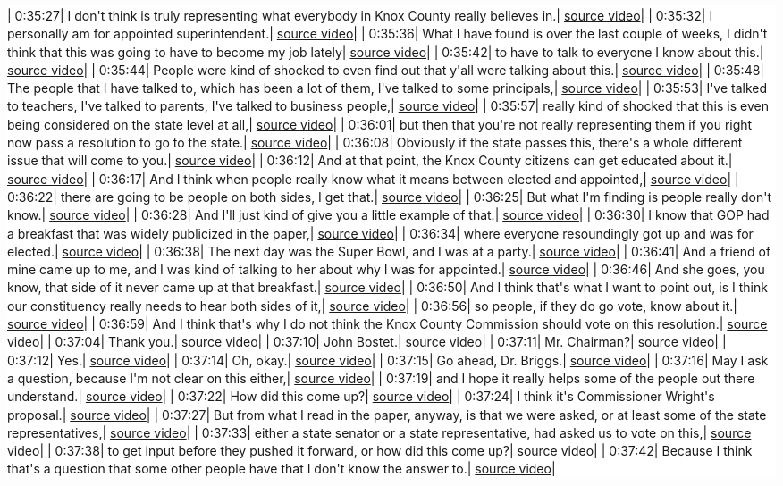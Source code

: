 | 0:35:27| I don't think is truly representing what everybody in Knox County really believes in.| [source video](https://archive.org/details/CoCom130225?start=2127)|
| 0:35:32| I personally am for appointed superintendent.| [source video](https://archive.org/details/CoCom130225?start=2132)|
| 0:35:36| What I have found is over the last couple of weeks, I didn't think that this was going to have to become my job lately| [source video](https://archive.org/details/CoCom130225?start=2136)|
| 0:35:42| to have to talk to everyone I know about this.| [source video](https://archive.org/details/CoCom130225?start=2142)|
| 0:35:44| People were kind of shocked to even find out that y'all were talking about this.| [source video](https://archive.org/details/CoCom130225?start=2144)|
| 0:35:48| The people that I have talked to, which has been a lot of them, I've talked to some principals,| [source video](https://archive.org/details/CoCom130225?start=2148)|
| 0:35:53| I've talked to teachers, I've talked to parents, I've talked to business people,| [source video](https://archive.org/details/CoCom130225?start=2153)|
| 0:35:57| really kind of shocked that this is even being considered on the state level at all,| [source video](https://archive.org/details/CoCom130225?start=2157)|
| 0:36:01| but then that you're not really representing them if you right now pass a resolution to go to the state.| [source video](https://archive.org/details/CoCom130225?start=2161)|
| 0:36:08| Obviously if the state passes this, there's a whole different issue that will come to you.| [source video](https://archive.org/details/CoCom130225?start=2168)|
| 0:36:12| And at that point, the Knox County citizens can get educated about it.| [source video](https://archive.org/details/CoCom130225?start=2172)|
| 0:36:17| And I think when people really know what it means between elected and appointed,| [source video](https://archive.org/details/CoCom130225?start=2177)|
| 0:36:22| there are going to be people on both sides, I get that.| [source video](https://archive.org/details/CoCom130225?start=2182)|
| 0:36:25| But what I'm finding is people really don't know.| [source video](https://archive.org/details/CoCom130225?start=2185)|
| 0:36:28| And I'll just kind of give you a little example of that.| [source video](https://archive.org/details/CoCom130225?start=2188)|
| 0:36:30| I know that GOP had a breakfast that was widely publicized in the paper,| [source video](https://archive.org/details/CoCom130225?start=2190)|
| 0:36:34| where everyone resoundingly got up and was for elected.| [source video](https://archive.org/details/CoCom130225?start=2194)|
| 0:36:38| The next day was the Super Bowl, and I was at a party.| [source video](https://archive.org/details/CoCom130225?start=2198)|
| 0:36:41| And a friend of mine came up to me, and I was kind of talking to her about why I was for appointed.| [source video](https://archive.org/details/CoCom130225?start=2201)|
| 0:36:46| And she goes, you know, that side of it never came up at that breakfast.| [source video](https://archive.org/details/CoCom130225?start=2206)|
| 0:36:50| And I think that's what I want to point out, is I think our constituency really needs to hear both sides of it,| [source video](https://archive.org/details/CoCom130225?start=2210)|
| 0:36:56| so people, if they do go vote, know about it.| [source video](https://archive.org/details/CoCom130225?start=2216)|
| 0:36:59| And I think that's why I do not think the Knox County Commission should vote on this resolution.| [source video](https://archive.org/details/CoCom130225?start=2219)|
| 0:37:04| Thank you.| [source video](https://archive.org/details/CoCom130225?start=2224)|
| 0:37:10| John Bostet.| [source video](https://archive.org/details/CoCom130225?start=2230)|
| 0:37:11| Mr. Chairman?| [source video](https://archive.org/details/CoCom130225?start=2231)|
| 0:37:12| Yes.| [source video](https://archive.org/details/CoCom130225?start=2232)|
| 0:37:14| Oh, okay.| [source video](https://archive.org/details/CoCom130225?start=2234)|
| 0:37:15| Go ahead, Dr. Briggs.| [source video](https://archive.org/details/CoCom130225?start=2235)|
| 0:37:16| May I ask a question, because I'm not clear on this either,| [source video](https://archive.org/details/CoCom130225?start=2236)|
| 0:37:19| and I hope it really helps some of the people out there understand.| [source video](https://archive.org/details/CoCom130225?start=2239)|
| 0:37:22| How did this come up?| [source video](https://archive.org/details/CoCom130225?start=2242)|
| 0:37:24| I think it's Commissioner Wright's proposal.| [source video](https://archive.org/details/CoCom130225?start=2244)|
| 0:37:27| But from what I read in the paper, anyway, is that we were asked, or at least some of the state representatives,| [source video](https://archive.org/details/CoCom130225?start=2247)|
| 0:37:33| either a state senator or a state representative, had asked us to vote on this,| [source video](https://archive.org/details/CoCom130225?start=2253)|
| 0:37:38| to get input before they pushed it forward, or how did this come up?| [source video](https://archive.org/details/CoCom130225?start=2258)|
| 0:37:42| Because I think that's a question that some other people have that I don't know the answer to.| [source video](https://archive.org/details/CoCom130225?start=2262)|